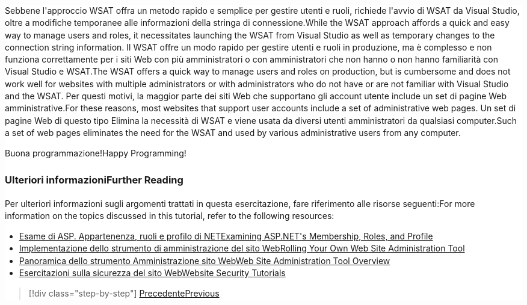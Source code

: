 <span data-ttu-id="2bb00-191">Sebbene l'approccio WSAT offra un metodo rapido e semplice per gestire utenti e ruoli, richiede l'avvio di WSAT da Visual Studio, oltre a modifiche temporanee alle informazioni della stringa di connessione.</span><span class="sxs-lookup"><span data-stu-id="2bb00-191">While the WSAT approach affords a quick and easy way to manage users and roles, it necessitates launching the WSAT from Visual Studio as well as temporary changes to the connection string information.</span></span> <span data-ttu-id="2bb00-192">Il WSAT offre un modo rapido per gestire utenti e ruoli in produzione, ma è complesso e non funziona correttamente per i siti Web con più amministratori o con amministratori che non hanno o non hanno familiarità con Visual Studio e WSAT.</span><span class="sxs-lookup"><span data-stu-id="2bb00-192">The WSAT offers a quick way to manage users and roles on production, but is cumbersome and does not work well for websites with multiple administrators or with administrators who do not have or are not familiar with Visual Studio and the WSAT.</span></span> <span data-ttu-id="2bb00-193">Per questi motivi, la maggior parte dei siti Web che supportano gli account utente include un set di pagine Web amministrative.</span><span class="sxs-lookup"><span data-stu-id="2bb00-193">For these reasons, most websites that support user accounts include a set of administrative web pages.</span></span> <span data-ttu-id="2bb00-194">Un set di pagine Web di questo tipo Elimina la necessità di WSAT e viene usata da diversi utenti amministratori da qualsiasi computer.</span><span class="sxs-lookup"><span data-stu-id="2bb00-194">Such a set of web pages eliminates the need for the WSAT and used by various administrative users from any computer.</span></span>

<span data-ttu-id="2bb00-195">Buona programmazione!</span><span class="sxs-lookup"><span data-stu-id="2bb00-195">Happy Programming!</span></span>

### <a name="further-reading"></a><span data-ttu-id="2bb00-196">Ulteriori informazioni</span><span class="sxs-lookup"><span data-stu-id="2bb00-196">Further Reading</span></span>

<span data-ttu-id="2bb00-197">Per ulteriori informazioni sugli argomenti trattati in questa esercitazione, fare riferimento alle risorse seguenti:</span><span class="sxs-lookup"><span data-stu-id="2bb00-197">For more information on the topics discussed in this tutorial, refer to the following resources:</span></span>

- [<span data-ttu-id="2bb00-198">Esame di ASP. Appartenenza, ruoli e profilo di NET</span><span class="sxs-lookup"><span data-stu-id="2bb00-198">Examining ASP.NET's Membership, Roles, and Profile</span></span>](http://aspnet.4guysfromrolla.com/articles/120705-1.aspx)
- [<span data-ttu-id="2bb00-199">Implementazione dello strumento di amministrazione del sito Web</span><span class="sxs-lookup"><span data-stu-id="2bb00-199">Rolling Your Own Web Site Administration Tool</span></span>](http://aspnet.4guysfromrolla.com/articles/052307-1.aspx)
- [<span data-ttu-id="2bb00-200">Panoramica dello strumento Amministrazione sito Web</span><span class="sxs-lookup"><span data-stu-id="2bb00-200">Web Site Administration Tool Overview</span></span>](https://msdn.microsoft.com/library/yy40ytx0.aspx)
- [<span data-ttu-id="2bb00-201">Esercitazioni sulla sicurezza del sito Web</span><span class="sxs-lookup"><span data-stu-id="2bb00-201">Website Security Tutorials</span></span>](../../older-versions-security/introduction/security-basics-and-asp-net-support-cs.md)

> [!div class="step-by-step"]
> [<span data-ttu-id="2bb00-202">Precedente</span><span class="sxs-lookup"><span data-stu-id="2bb00-202">Previous</span></span>](precompiling-your-website-vb.md)

